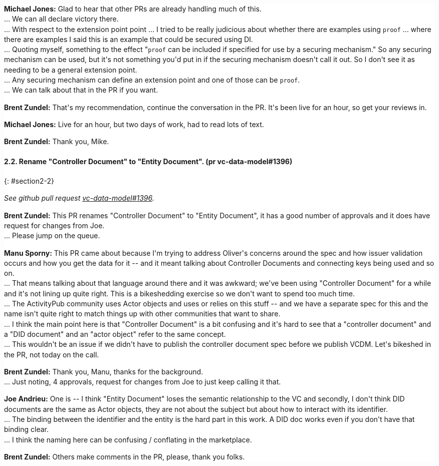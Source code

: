 **Michael Jones:** Glad to hear that other PRs are already handling much of this.  
… We can all declare victory there.  
… With respect to the extension point point ... I tried to be really judicious about whether there are examples using `proof` ... where there are examples I said this is an example that could be secured using DI.  
… Quoting myself, something to the effect "`proof` can be included if specified for use by a securing mechanism." So any securing mechanism can be used, but it's not something you'd put in if the securing mechanism doesn't call it out. So I don't see it as needing to be a general extension point.  
… Any securing mechanism can define an extension point and one of those can be `proof`.  
… We can talk about that in the PR if you want.  

**Brent Zundel:** That's my recommendation, continue the conversation in the PR. It's been live for an hour, so get your reviews in.  

**Michael Jones:** Live for an hour, but two days of work, had to read lots of text.  

**Brent Zundel:** Thank you, Mike.  

#### 2.2. Rename "Controller Document" to "Entity Document". (pr vc-data-model#1396)
{: #section2-2}

_See github pull request [vc-data-model#1396](https://github.com/w3c/vc-data-model/pull/1396)._





**Brent Zundel:** This PR renames "Controller Document" to "Entity Document", it has a good number of approvals and it does have request for changes from Joe.  
… Please jump on the queue.  

**Manu Sporny:** This PR came about because I'm trying to address Oliver's concerns around the spec and how issuer validation occurs and how you get the data for it -- and it meant talking about Controller Documents and connecting keys being used and so on.  
… That means talking about that language around there and it was awkward; we've been using "Controller Document" for a while and it's not lining up quite right. This is a bikeshedding exercise so we don't want to spend too much time.  
… The ActivityPub community uses Actor objects and uses or relies on this stuff -- and we have a separate spec for this and the name isn't quite right to match things up with other communities that want to share.  
… I think the main point here is that "Controller Document" is a bit confusing and it's hard to see that a "controller document" and a "DID document" and an "actor object" refer to the same concept.  
… This wouldn't be an issue if we didn't have to publish the controller document spec before we publish VCDM. Let's bikeshed in the PR, not today on the call.  

**Brent Zundel:** Thank you, Manu, thanks for the background.  
… Just noting, 4 approvals, request for changes from Joe to just keep calling it that.  

**Joe Andrieu:** One is -- I think "Entity Document" loses the semantic relationship to the VC and secondly, I don't think DID documents are the same as Actor objects, they are not about the subject but about how to interact with its identifier.  
… The binding between the identifier and the entity is the hard part in this work. A DID doc works even if you don't have that binding clear.  
… I think the naming here can be confusing / conflating in the marketplace.  

**Brent Zundel:** Others make comments in the PR, please, thank you folks.  
